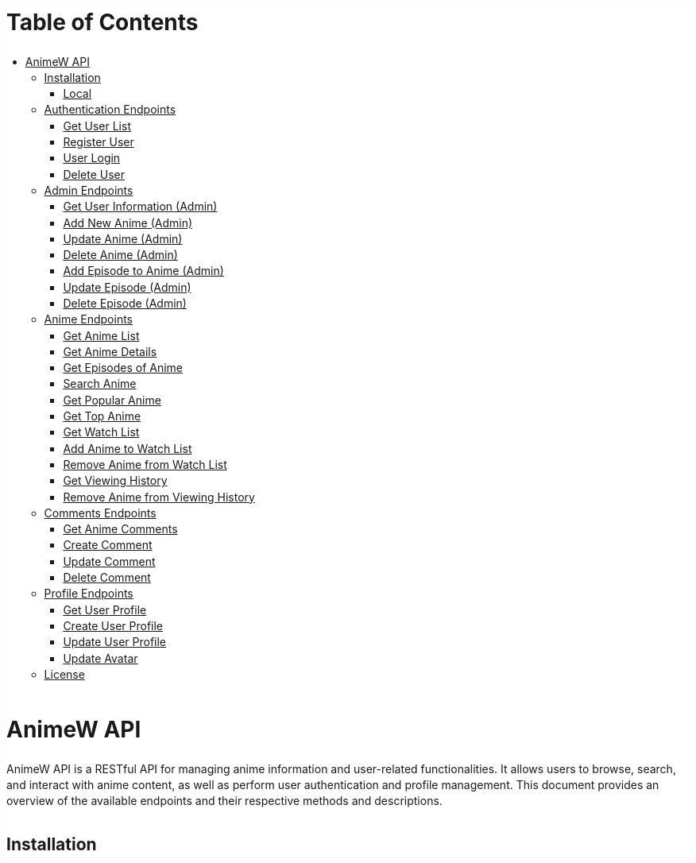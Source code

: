 <h1>Table of Contents</h1>

- [AnimeW API](#animew-api)
  - [Installation](#installation)
    - [Local](#local)
  - [Authentication Endpoints](#authentication-endpoints)
    - [Get User List](#get-user-list)
    - [Register User](#register-user)
    - [User Login](#user-login)
    - [Delete User](#delete-user)
  - [Admin Endpoints](#admin-endpoints)
    - [Get User Information (Admin)](#get-user-information-admin)
    - [Add New Anime (Admin)](#add-new-anime-admin)
    - [Update Anime (Admin)](#update-anime-admin)
    - [Delete Anime (Admin)](#delete-anime-admin)
    - [Add Episode to Anime (Admin)](#add-episode-to-anime-admin)
    - [Update Episode (Admin)](#update-episode-admin)
    - [Delete Episode (Admin)](#delete-episode-admin)
  - [Anime Endpoints](#anime-endpoints)
    - [Get Anime List](#get-anime-list)
    - [Get Anime Details](#get-anime-details)
    - [Get Episodes of Anime](#get-episodes-of-anime)
    - [Search Anime](#search-anime)
    - [Get Popular Anime](#get-popular-anime)
    - [Get Top Anime](#get-top-anime)
    - [Get Watch List](#get-watch-list)
    - [Add Anime to Watch List](#add-anime-to-watch-list)
    - [Remove Anime from Watch List](#remove-anime-from-watch-list)
    - [Get Viewing History](#get-viewing-history)
    - [Remove Anime from Viewing History](#remove-anime-from-viewing-history)
  - [Comments Endpoints](#comments-endpoints)
    - [Get Anime Comments](#get-anime-comments)
    - [Create Comment](#create-comment)
    - [Update Comment](#update-comment)
    - [Delete Comment](#delete-comment)
  - [Profile Endpoints](#profile-endpoints)
    - [Get User Profile](#get-user-profile)
    - [Create User Profile](#create-user-profile)
    - [Update User Profile](#update-user-profile)
    - [Update Avatar](#update-avatar)
  - [License](#license)

# AnimeW API

AnimeW API is a RESTful API for managing anime information and user-related functionalities. It allows users to browse, search, and interact with anime content, as well as perform user authentication and profile management. This document provides an overview of the available endpoints and their respective methods and descriptions.

## Installation
